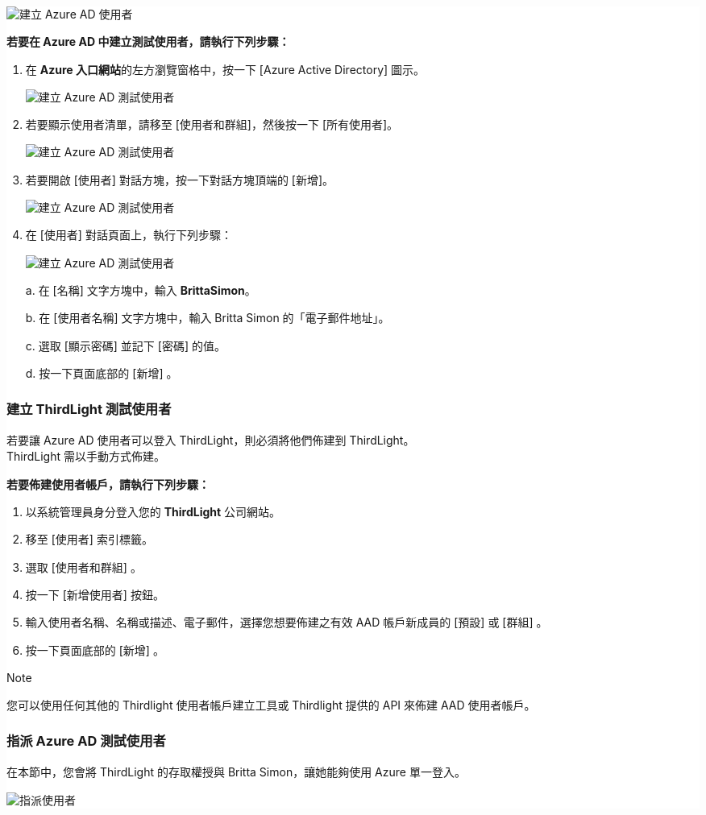 ![建立 Azure AD 使用者][100]

**若要在 Azure AD 中建立測試使用者，請執行下列步驟：**

1. 在 **Azure 入口網站**的左方瀏覽窗格中，按一下 [Azure Active Directory] 圖示。

    ![建立 Azure AD 測試使用者](./media/thirdlight-tutorial/create_aaduser_01.png) 

1. 若要顯示使用者清單，請移至 [使用者和群組]，然後按一下 [所有使用者]。
    
    ![建立 Azure AD 測試使用者](./media/thirdlight-tutorial/create_aaduser_02.png) 

1. 若要開啟 [使用者] 對話方塊，按一下對話方塊頂端的 [新增]。
 
    ![建立 Azure AD 測試使用者](./media/thirdlight-tutorial/create_aaduser_03.png) 

1. 在 [使用者]  對話頁面上，執行下列步驟：
 
    ![建立 Azure AD 測試使用者](./media/thirdlight-tutorial/create_aaduser_04.png) 

    a. 在 [名稱] 文字方塊中，輸入 **BrittaSimon**。

    b. 在 [使用者名稱] 文字方塊中，輸入 Britta Simon 的「電子郵件地址」。

    c. 選取 [顯示密碼] 並記下 [密碼] 的值。

    d. 按一下頁面底部的 [新增] 。
 
### <a name="creating-a-thirdlight-test-user"></a>建立 ThirdLight 測試使用者

若要讓 Azure AD 使用者可以登入 ThirdLight，則必須將他們佈建到 ThirdLight。  
ThirdLight 需以手動方式佈建。

**若要佈建使用者帳戶，請執行下列步驟：**

1. 以系統管理員身分登入您的 **ThirdLight** 公司網站。

1. 移至 [使用者]  索引標籤。

1. 選取 [使用者和群組] 。

1. 按一下 [新增使用者]  按鈕。

1. 輸入使用者名稱、名稱或描述、電子郵件，選擇您想要佈建之有效 AAD 帳戶新成員的 [預設] 或 [群組]  。

1. 按一下頁面底部的 [新增] 。

>[!NOTE]
>您可以使用任何其他的 Thirdlight 使用者帳戶建立工具或 Thirdlight 提供的 API 來佈建 AAD 使用者帳戶。 

### <a name="assigning-the-azure-ad-test-user"></a>指派 Azure AD 測試使用者

在本節中，您會將 ThirdLight 的存取權授與 Britta Simon，讓她能夠使用 Azure 單一登入。

![指派使用者][200] 


[1]: ./media/thirdlight-tutorial/tutorial_general_01.png
[2]: ./media/thirdlight-tutorial/tutorial_general_02.png
[3]: ./media/thirdlight-tutorial/tutorial_general_03.png
[4]: ./media/thirdlight-tutorial/tutorial_general_04.png
[100]: ./media/thirdlight-tutorial/tutorial_general_100.png
[200]: ./media/thirdlight-tutorial/tutorial_general_200.png
[201]: ./media/thirdlight-tutorial/tutorial_general_201.png
[202]: ./media/thirdlight-tutorial/tutorial_general_202.png
[203]: ./media/thirdlight-tutorial/tutorial_general_203.png
